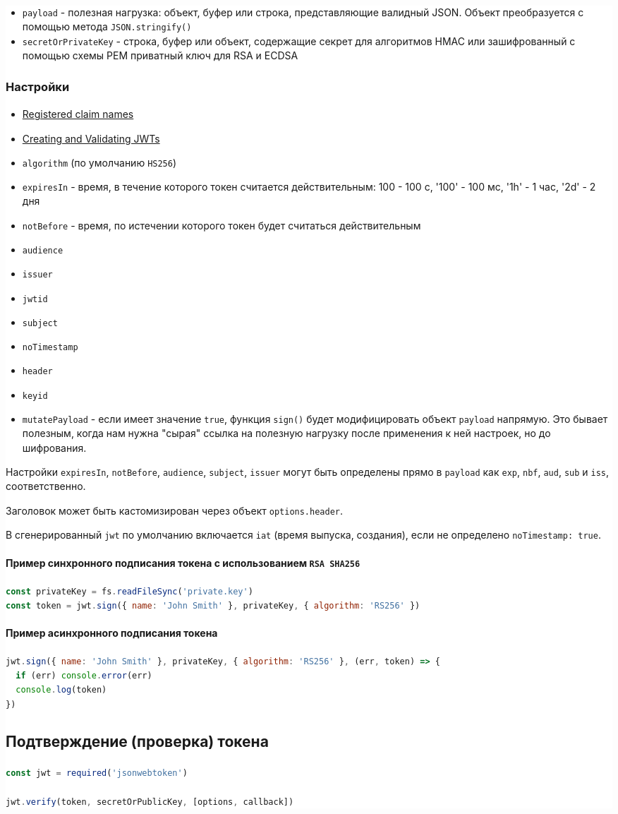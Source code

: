 - `payload` - полезная нагрузка: объект, буфер или строка, представляющие валидный JSON. Объект преобразуется с помощью метода `JSON.stringify()`
- `secretOrPrivateKey` - строка, буфер или объект, содержащие секрет для алгоритмов HMAC или зашифрованный с помощью схемы PEM приватный ключ для RSA и ECDSA

### Настройки

- [Registered claim names](https://tools.ietf.org/html/rfc7519#section-4.1)
- [Creating and Validating JWTs](https://tools.ietf.org/html/rfc7519#section-7)

- `algorithm` (по умолчанию `HS256`)
- `expiresIn` - время, в течение которого токен считается действительным: 100 - 100 с, '100' - 100 мс, '1h' - 1 час, '2d' - 2 дня
- `notBefore` - время, по истечении которого токен будет считаться действительным
- `audience`
- `issuer`
- `jwtid`
- `subject`
- `noTimestamp`
- `header`
- `keyid`
- `mutatePayload` - если имеет значение `true`, функция `sign()` будет модифицировать объект `payload` напрямую. Это бывает полезным, когда нам нужна "сырая" ссылка на полезную нагрузку после применения к ней настроек, но до шифрования.

Настройки `expiresIn`, `notBefore`, `audience`, `subject`, `issuer` могут быть определены прямо в `payload` как `exp`, `nbf`, `aud`, `sub` и `iss`, соответственно.

Заголовок может быть кастомизирован через объект `options.header`.

В сгенерированный `jwt` по умолчанию включается `iat` (время выпуска, создания), если не определено `noTimestamp: true`.

#### Пример синхронного подписания токена с использованием `RSA SHA256`

```js
const privateKey = fs.readFileSync('private.key')
const token = jwt.sign({ name: 'John Smith' }, privateKey, { algorithm: 'RS256' })
```

#### Пример асинхронного подписания токена

```js
jwt.sign({ name: 'John Smith' }, privateKey, { algorithm: 'RS256' }, (err, token) => {
  if (err) console.error(err)
  console.log(token)
})
```

## Подтверждение (проверка) токена <a name="verify"></a>

```js
const jwt = required('jsonwebtoken')

jwt.verify(token, secretOrPublicKey, [options, callback])
```
